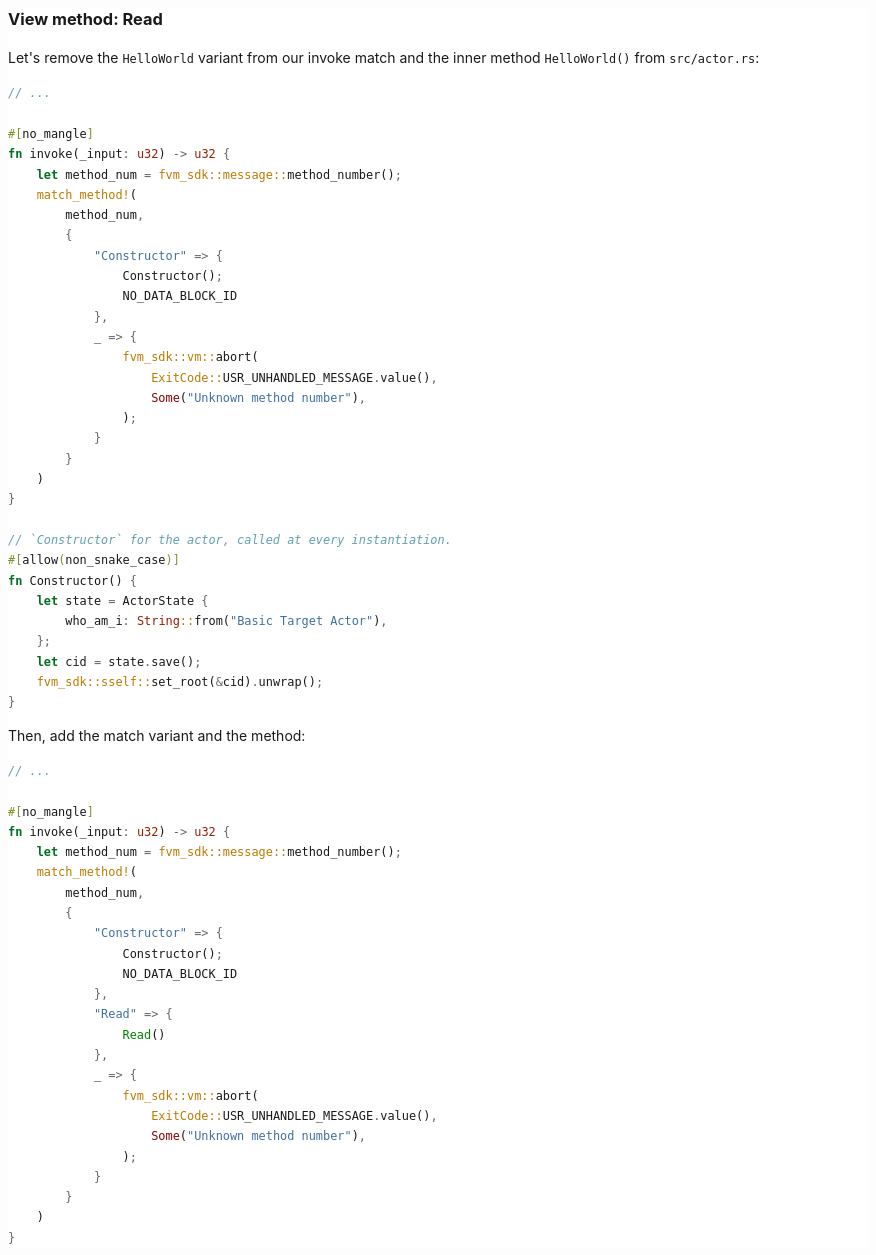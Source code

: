 ### View method: Read

Let's remove the `HelloWorld` variant from our invoke match and the inner method `HelloWorld()` from `src/actor.rs`:
```rust
// ...

#[no_mangle]
fn invoke(_input: u32) -> u32 {
    let method_num = fvm_sdk::message::method_number();
    match_method!(
        method_num,
        {
            "Constructor" => {
                Constructor();
                NO_DATA_BLOCK_ID
            },
            _ => {
                fvm_sdk::vm::abort(
                    ExitCode::USR_UNHANDLED_MESSAGE.value(),
                    Some("Unknown method number"),
                );
            }
        }
    )
}

// `Constructor` for the actor, called at every instantiation.
#[allow(non_snake_case)]
fn Constructor() {
    let state = ActorState {
        who_am_i: String::from("Basic Target Actor"),
    };
    let cid = state.save();
    fvm_sdk::sself::set_root(&cid).unwrap();
}
```

Then, add the match variant and the method:
```rust
// ...

#[no_mangle]
fn invoke(_input: u32) -> u32 {
    let method_num = fvm_sdk::message::method_number();
    match_method!(
        method_num,
        {
            "Constructor" => {
                Constructor();
                NO_DATA_BLOCK_ID
            },
            "Read" => {
                Read()
            },
            _ => {
                fvm_sdk::vm::abort(
                    ExitCode::USR_UNHANDLED_MESSAGE.value(),
                    Some("Unknown method number"),
                );
            }
        }
    )
}
```